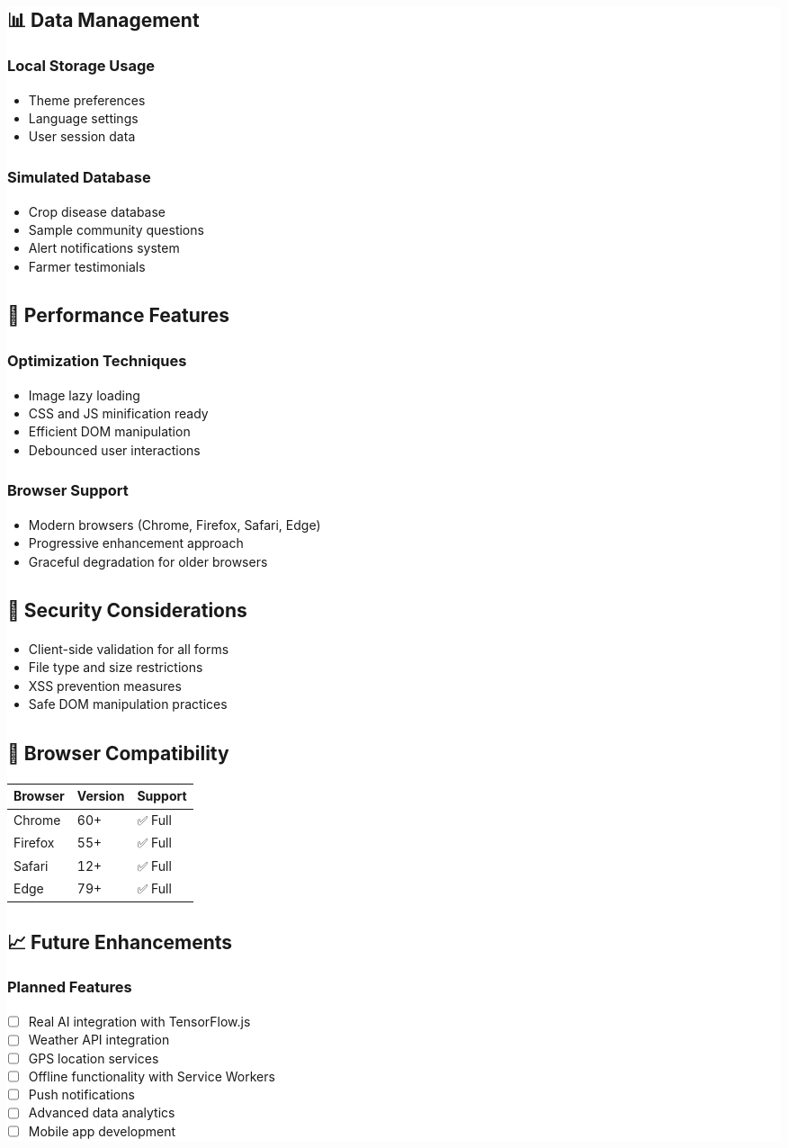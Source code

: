 ## 📊 Data Management

### Local Storage Usage
- Theme preferences
- Language settings
- User session data

### Simulated Database
- Crop disease database
- Sample community questions
- Alert notifications system
- Farmer testimonials

## 🎯 Performance Features

### Optimization Techniques
- Image lazy loading
- CSS and JS minification ready
- Efficient DOM manipulation
- Debounced user interactions

### Browser Support
- Modern browsers (Chrome, Firefox, Safari, Edge)
- Progressive enhancement approach
- Graceful degradation for older browsers

## 🔐 Security Considerations

- Client-side validation for all forms
- File type and size restrictions
- XSS prevention measures
- Safe DOM manipulation practices

## 🚦 Browser Compatibility

| Browser | Version | Support |
|---------|---------|---------|
| Chrome  | 60+     | ✅ Full |
| Firefox | 55+     | ✅ Full |
| Safari  | 12+     | ✅ Full |
| Edge    | 79+     | ✅ Full |

## 📈 Future Enhancements

### Planned Features
- [ ] Real AI integration with TensorFlow.js
- [ ] Weather API integration
- [ ] GPS location services
- [ ] Offline functionality with Service Workers
- [ ] Push notifications
- [ ] Advanced data analytics
- [ ] Mobile app development
